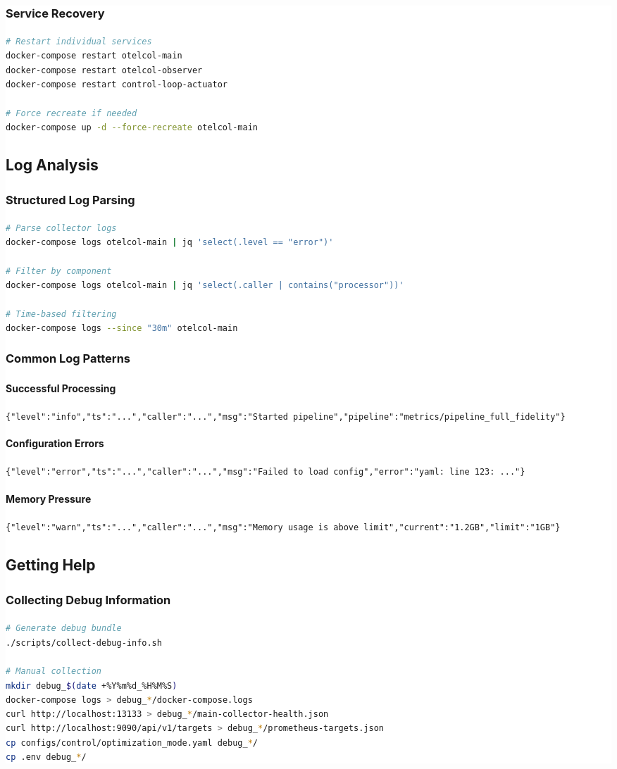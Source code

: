 ### Service Recovery

```bash
# Restart individual services
docker-compose restart otelcol-main
docker-compose restart otelcol-observer
docker-compose restart control-loop-actuator

# Force recreate if needed
docker-compose up -d --force-recreate otelcol-main
```

## Log Analysis

### Structured Log Parsing

```bash
# Parse collector logs
docker-compose logs otelcol-main | jq 'select(.level == "error")'

# Filter by component
docker-compose logs otelcol-main | jq 'select(.caller | contains("processor"))'

# Time-based filtering
docker-compose logs --since "30m" otelcol-main
```

### Common Log Patterns

#### Successful Processing
```
{"level":"info","ts":"...","caller":"...","msg":"Started pipeline","pipeline":"metrics/pipeline_full_fidelity"}
```

#### Configuration Errors
```
{"level":"error","ts":"...","caller":"...","msg":"Failed to load config","error":"yaml: line 123: ..."}
```

#### Memory Pressure
```
{"level":"warn","ts":"...","caller":"...","msg":"Memory usage is above limit","current":"1.2GB","limit":"1GB"}
```

## Getting Help

### Collecting Debug Information

```bash
# Generate debug bundle
./scripts/collect-debug-info.sh

# Manual collection
mkdir debug_$(date +%Y%m%d_%H%M%S)
docker-compose logs > debug_*/docker-compose.logs
curl http://localhost:13133 > debug_*/main-collector-health.json
curl http://localhost:9090/api/v1/targets > debug_*/prometheus-targets.json
cp configs/control/optimization_mode.yaml debug_*/
cp .env debug_*/
```
